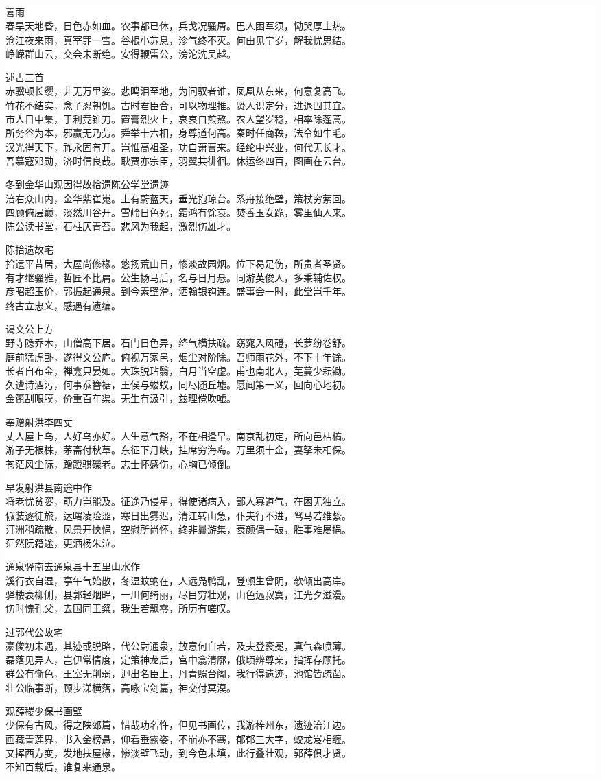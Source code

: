 喜雨  
春旱天地昏，日色赤如血。农事都已休，兵戈况骚屑。巴人困军须，恸哭厚土热。  
沧江夜来雨，真宰罪一雪。谷根小苏息，沴气终不灭。何由见宁岁，解我忧思结。  
峥嵘群山云，交会未断绝。安得鞭雷公，滂沱洗吴越。  

述古三首  
赤骥顿长缨，非无万里姿。悲鸣泪至地，为问驭者谁，凤凰从东来，何意复高飞。  
竹花不结实，念子忍朝饥。古时君臣合，可以物理推。贤人识定分，进退固其宜。  
市人日中集，于利竞锥刀。置膏烈火上，哀哀自煎熬。农人望岁稔，相率除蓬蒿。  
所务谷为本，邪赢无乃劳。舜举十六相，身尊道何高。秦时任商鞅，法令如牛毛。  
汉光得天下，祚永固有开。岂惟高祖圣，功自萧曹来。经纶中兴业，何代无长才。  
吾慕寇邓勋，济时信良哉。耿贾亦宗臣，羽翼共徘徊。休运终四百，图画在云台。  

冬到金华山观因得故拾遗陈公学堂遗迹  
涪右众山内，金华紫崔嵬。上有蔚蓝天，垂光抱琼台。系舟接绝壁，策杖穷萦回。  
四顾俯层巅，淡然川谷开。雪岭日色死，霜鸿有馀哀。焚香玉女跪，雾里仙人来。  
陈公读书堂，石柱仄青苔。悲风为我起，激烈伤雄才。  

陈拾遗故宅  
拾遗平昔居，大屋尚修椽。悠扬荒山日，惨淡故园烟。位下曷足伤，所贵者圣贤。  
有才继骚雅，哲匠不比肩。公生扬马后，名与日月悬。同游英俊人，多秉辅佐权。  
彦昭超玉价，郭振起通泉。到今素壁滑，洒翰银钩连。盛事会一时，此堂岂千年。  
终古立忠义，感遇有遗编。  

谒文公上方  
野寺隐乔木，山僧高下居。石门日色异，绛气横扶疏。窈窕入风磴，长萝纷卷舒。  
庭前猛虎卧，遂得文公庐。俯视万家邑，烟尘对阶除。吾师雨花外，不下十年馀。  
长者自布金，禅龛只晏如。大珠脱玷翳，白月当空虚。甫也南北人，芜蔓少耘锄。  
久遭诗酒污，何事忝簪裾，王侯与蝼蚁，同尽随丘墟。愿闻第一义，回向心地初。  
金篦刮眼膜，价重百车渠。无生有汲引，兹理傥吹嘘。  

奉赠射洪李四丈  
丈人屋上乌，人好乌亦好。人生意气豁，不在相逢早。南京乱初定，所向邑枯槁。  
游子无根株，茅斋付秋草。东征下月峡，挂席穷海岛。万里须十金，妻孥未相保。  
苍茫风尘际，蹭蹬骐礯老。志士怀感伤，心胸已倾倒。  

早发射洪县南途中作  
将老忧贫窭，筋力岂能及。征途乃侵星，得使诸病入，鄙人寡道气，在困无独立。  
俶装逐徒旅，达曙凌险涩，寒日出雾迟，清江转山急，仆夫行不进，驽马若维絷。  
汀洲稍疏散，风景开怏悒，空慰所尚怀，终非曩游集，衰颜偶一破，胜事难屡挹。  
茫然阮籍途，更洒杨朱泣。  

通泉驿南去通泉县十五里山水作  
溪行衣自湿，亭午气始散，冬温蚊蚋在，人远凫鸭乱，登顿生曾阴，欹倾出高岸。  
驿楼衰柳侧，县郭轻烟畔，一川何绮丽，尽目穷壮观，山色远寂寞，江光夕滋漫。  
伤时愧孔父，去国同王粲，我生若飘零，所历有嗟叹。  

过郭代公故宅  
豪俊初未遇，其迹或脱略，代公尉通泉，放意何自若，及夫登衮冕，真气森喷薄。  
磊落见异人，岂伊常情度，定策神龙后，宫中翕清廓，俄顷辨尊亲，指挥存顾托。  
群公有惭色，王室无削弱，迥出名臣上，丹青照台阁，我行得遗迹，池馆皆疏凿。  
壮公临事断，顾步涕横落，高咏宝剑篇，神交付冥漠。  

观薛稷少保书画壁  
少保有古风，得之陕郊篇，惜哉功名忤，但见书画传，我游梓州东，遗迹涪江边。  
画藏青莲界，书入金榜悬，仰看垂露姿，不崩亦不骞，郁郁三大字，蛟龙岌相缠。  
又挥西方变，发地扶屋椽，惨淡壁飞动，到今色未填，此行叠壮观，郭薛俱才贤。  
不知百载后，谁复来通泉。  
